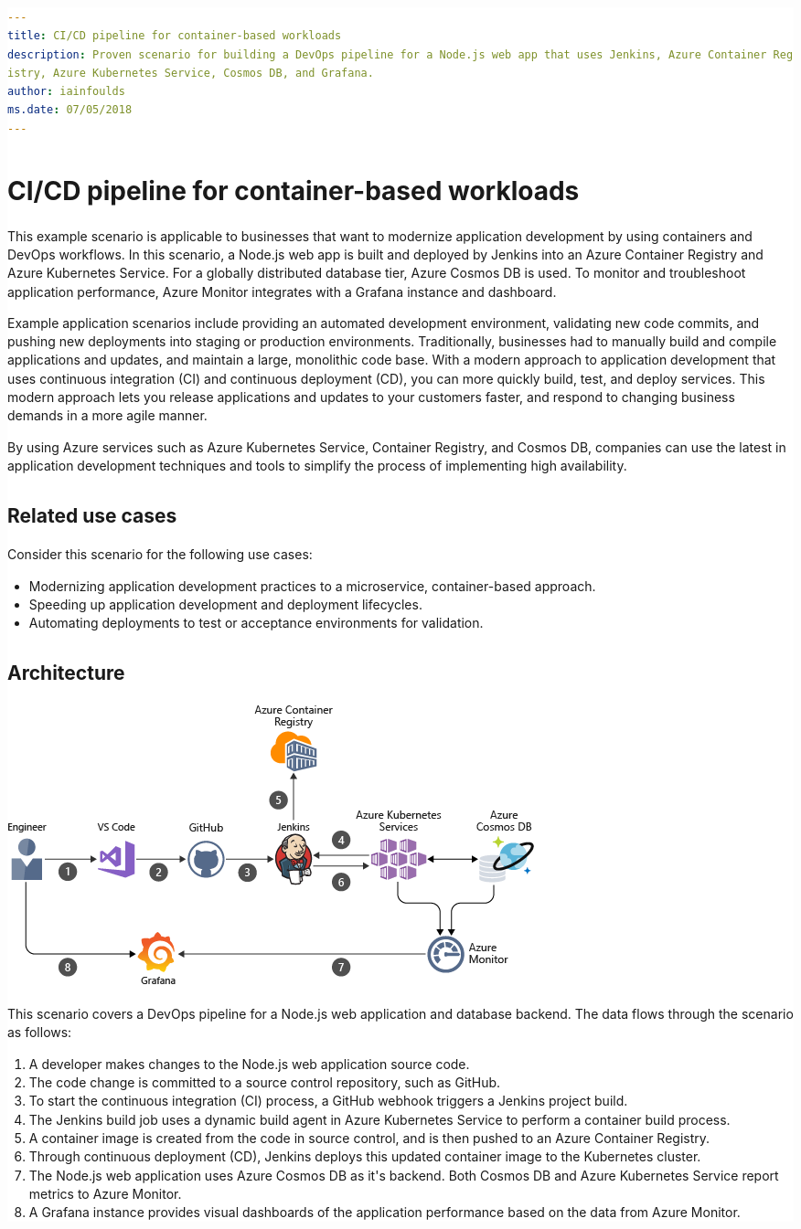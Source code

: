 ```yaml
---
title: CI/CD pipeline for container-based workloads
description: Proven scenario for building a DevOps pipeline for a Node.js web app that uses Jenkins, Azure Container Registry, Azure Kubernetes Service, Cosmos DB, and Grafana.
author: iainfoulds
ms.date: 07/05/2018
---
```

# CI/CD pipeline for container-based workloads

This example scenario is applicable to businesses that want to modernize application development by using containers and DevOps workflows. In this scenario, a Node.js web app is built and deployed by Jenkins into an Azure Container Registry and Azure Kubernetes Service. For a globally distributed database tier, Azure Cosmos DB is used. To monitor and troubleshoot application performance, Azure Monitor integrates with a Grafana instance and dashboard.

Example application scenarios include providing an automated development environment, validating new code commits, and pushing new deployments into staging or production environments. Traditionally, businesses had to manually build and compile applications and updates, and maintain a large, monolithic code base. With a modern approach to application development that uses continuous integration (CI) and continuous deployment (CD), you can more quickly build, test, and deploy services. This modern approach lets you release applications and updates to your customers faster, and respond to changing business demands in a more agile manner.

By using Azure services such as Azure Kubernetes Service, Container Registry, and Cosmos DB, companies can use the latest in application development techniques and tools to simplify the process of implementing high availability.

## Related use cases

Consider this scenario for the following use cases:

* Modernizing application development practices to a microservice, container-based approach.
* Speeding up application development and deployment lifecycles.
* Automating deployments to test or acceptance environments for validation.

## Architecture

![Architecture overview of the Azure components involved in a DevOps scenario using Jenkins, Azure Container Registry, and Azure Kubernetes Service][architecture]

This scenario covers a DevOps pipeline for a Node.js web application and database backend. The data flows through the scenario as follows:

1. A developer makes changes to the Node.js web application source code.
2. The code change is committed to a source control repository, such as GitHub.
3. To start the continuous integration (CI) process, a GitHub webhook triggers a Jenkins project build.
4. The Jenkins build job uses a dynamic build agent in Azure Kubernetes Service to perform a container build process.
5. A container image is created from the code in source control, and is then pushed to an Azure Container Registry.
6. Through continuous deployment (CD), Jenkins deploys this updated container image to the Kubernetes cluster.
7. The Node.js web application uses Azure Cosmos DB as it's backend. Both Cosmos DB and Azure Kubernetes Service report metrics to Azure Monitor.
8. A Grafana instance provides visual dashboards of the application performance based on the data from Azure Monitor.


[architecture]: ./media/devops-with-aks/architecture-devops-with-aks.png
[autoscaling]: ../../best-practices/auto-scaling.md
[availability]: ../../checklist/availability.md
[azureaci-docs]: /azure/container-instances/container-instances-overview
[azureacr-docs]: /azure/container-registry/container-registry-intro
[azurecosmosdb-docs]: /azure/cosmos-db/introduction
[azureaks-docs]: /azure/aks/intro-kubernetes
[azuremonitor-docs]: /azure/monitoring-and-diagnostics/monitoring-overview
[azurevm-docs]: /azure/virtual-machines/linux/overview
[createsp]: /cli/azure/ad/sp#az-ad-sp-create
[grafana]: https://grafana.com/
[jenkins]: https://jenkins.io/
[resiliency]: ../../resiliency/index.md
[resource-groups]: /azure/azure-resource-manager/resource-group-overview
[security]: /azure/security/
[scalability]: ../../checklist/scalability.md
[sshkeydocs]: /azure/virtual-machines/linux/mac-create-ssh-keys
[vsts]: /vsts/?view=vsts
[kubernetes]: https://kubernetes.io/
[service-fabric]: /azure/service-fabric/
[small-pricing]: https://azure.com/e/841f0a75b1ea4802ba1ac8f7918a71e7
[medium-pricing]: https://azure.com/e/eea0e6d79b4e45618a96d33383ec77ba
[large-pricing]: https://azure.com/e/3faab662c54c473da55a1e93a27e0e64